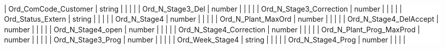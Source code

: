 | Ord_ComCode_Customer            | string |                                                                                             |                                                                                                                           |                                                                                                                                                                             |
| Ord_N_Stage3_Del                | number |                                                                                             |                                                                                                                           |                                                                                                                                                                             |
| Ord_N_Stage3_Correction         | number |                                                                                             |                                                                                                                           |                                                                                                                                                                             |
| Ord_Status_Extern               | string |                                                                                             |                                                                                                                           |                                                                                                                                                                             |
| Ord_N_Stage4                    | number |                                                                                             |                                                                                                                           |                                                                                                                                                                             |
| Ord_N_Plant_MaxOrd              | number |                                                                                             |                                                                                                                           |                                                                                                                                                                             |
| Ord_N_Stage4_DelAccept          | number |                                                                                             |                                                                                                                           |                                                                                                                                                                             |
| Ord_N_Stage4_open               | number |                                                                                             |                                                                                                                           |                                                                                                                                                                             |
| Ord_N_Stage4_Correction         | number |                                                                                             |                                                                                                                           |                                                                                                                                                                             |
| Ord_N_Plant_Prog_MaxProd        | number |                                                                                             |                                                                                                                           |                                                                                                                                                                             |
| Ord_N_Stage3_Prog               | number |                                                                                             |                                                                                                                           |                                                                                                                                                                             |
| Ord_Week_Stage4                 | string |                                                                                             |                                                                                                                           |                                                                                                                                                                             |
| Ord_N_Stage4_Prog               | number |                                                                                             |                                                                                                                           |                                                                                                                                                                             |